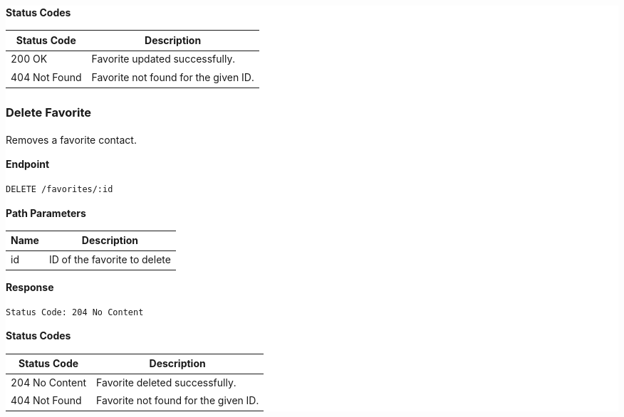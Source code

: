 **Status Codes**

| Status Code | Description |
|-------------|-------------|
| 200 OK | Favorite updated successfully. |
| 404 Not Found | Favorite not found for the given ID. |


### Delete Favorite

Removes a favorite contact.

**Endpoint**

```
DELETE /favorites/:id
```

**Path Parameters**  

| Name | Description |
|-|-|  
| id | ID of the favorite to delete |

**Response**

```
Status Code: 204 No Content
```

**Status Codes** 

| Status Code | Description |
|-------------|-------------|
| 204 No Content | Favorite deleted successfully. | 
| 404 Not Found | Favorite not found for the given ID. |

